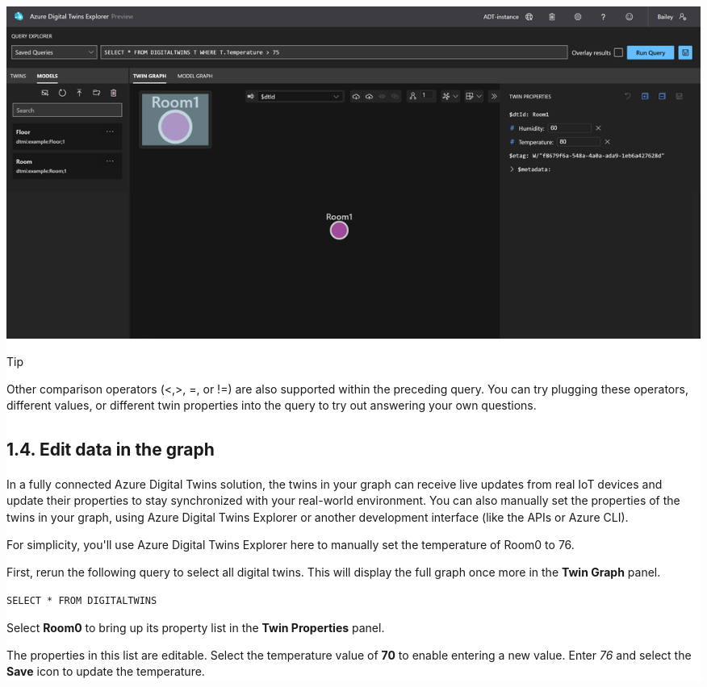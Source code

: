 ![](./media/quickstart-azure-digital-twins-explorer/result-query-property-before.png 'Screenshot of the Azure Digital Twins Explorer showing the results of property query, which shows only Room1')

>[!TIP]  
> Other comparison operators (<,>, =, or !=) are also supported within the preceding query. You can try plugging these operators, different values, or different twin properties into the query to try out answering your own questions.

## 1.4. Edit data in the graph

In a fully connected Azure Digital Twins solution, the twins in your graph can receive live updates from real IoT devices and update their properties to stay synchronized with your real-world environment. You can also manually set the properties of the twins in your graph, using Azure Digital Twins Explorer or another development interface (like the APIs or Azure CLI).

For simplicity, you'll use Azure Digital Twins Explorer here to manually set the temperature of Room0 to 76.

First, rerun the following query to select all digital twins. This will display the full graph once more in the **Twin Graph** panel.

               
```
SELECT * FROM DIGITALTWINS
```

Select **Room0** to bring up its property list in the **Twin Properties** panel.

The properties in this list are editable. Select the temperature value of **70** to enable entering a new value. Enter *76* and select the **Save** icon to update the temperature.

